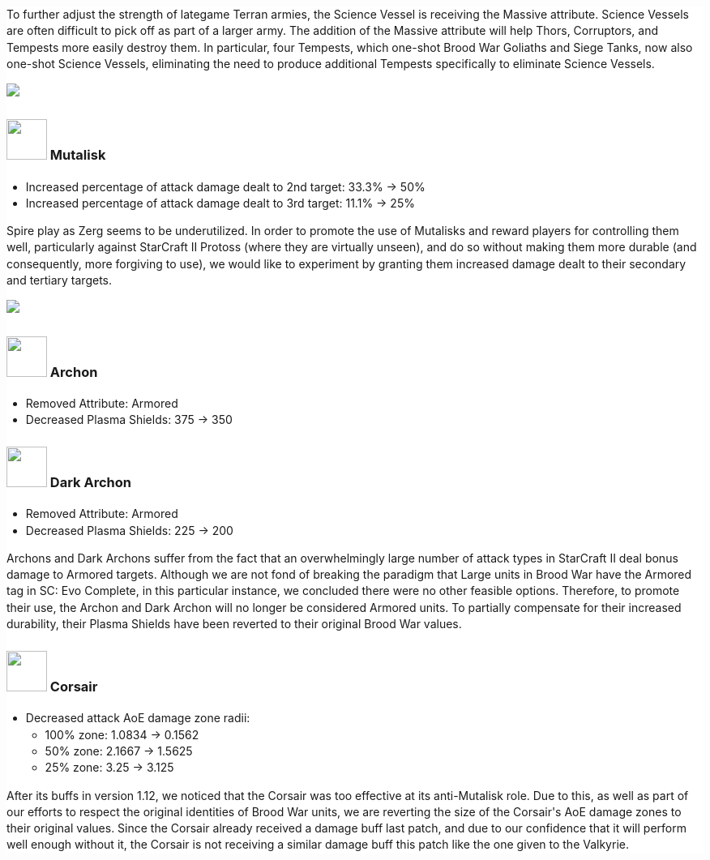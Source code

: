 To further adjust the strength of lategame Terran armies, the Science Vessel is receiving the Massive attribute. Science Vessels are often difficult to pick off as part of a larger army. The addition of the Massive attribute will help Thors, Corruptors, and Tempests more easily destroy them. In particular, four Tempests, which one-shot Brood War Goliaths and Siege Tanks, now also one-shot Science Vessels, eliminating the need to produce additional Tempests specifically to eliminate Science Vessels.

![]({{site.baseurl}}/images/Divider_Zerg.png)

### <img src="{{site.baseurl}}/images/btn-unit-zerg-mutalisk@scbw.png" width="50" height="50"> Mutalisk
- Increased percentage of attack damage dealt to 2nd target: 33.3% -> 50%
- Increased percentage of attack damage dealt to 3rd target: 11.1% -> 25%

Spire play as Zerg seems to be underutilized. In order to promote the use of Mutalisks and reward players for controlling them well, particularly against StarCraft II Protoss (where they are virtually unseen), and do so without making them more durable (and consequently, more forgiving to use), we would like to experiment by granting them increased damage dealt to their secondary and tertiary targets.

![]({{site.baseurl}}/images/Divider_Protoss.png)

### <img src="{{site.baseurl}}/images/btn-unit-protoss-archon@scbw.png" width="50" height="50"> Archon
- Removed Attribute: Armored
- Decreased Plasma Shields: 375 -> 350

### <img src="{{site.baseurl}}/images/btn-unit-protoss-darkarchon@scbw.png" width="50" height="50"> Dark Archon
- Removed Attribute: Armored
- Decreased Plasma Shields: 225 -> 200

Archons and Dark Archons suffer from the fact that an overwhelmingly large number of attack types in StarCraft II deal bonus damage to Armored targets. Although we are not fond of breaking the paradigm that Large units in Brood War have the Armored tag in SC: Evo Complete, in this particular instance, we concluded there were no other feasible options. Therefore, to promote their use, the Archon and Dark Archon will no longer be considered Armored units. To partially compensate for their increased durability, their Plasma Shields have been reverted to their original Brood War values.

### <img src="{{site.baseurl}}/images/btn-unit-protoss-corsair.png" width="50" height="50"> Corsair
- Decreased attack AoE damage zone radii:
    - 100% zone: 1.0834 -> 0.1562
    - 50% zone: 2.1667 -> 1.5625
    - 25% zone: 3.25 -> 3.125

After its buffs in version 1.12, we noticed that the Corsair was too effective at its anti-Mutalisk role. Due to this, as well as part of our efforts to respect the original identities of Brood War units, we are reverting the size of the Corsair's AoE damage zones to their original values. Since the Corsair already received a damage buff last patch, and due to our confidence that it will perform well enough without it, the Corsair is not receiving a similar damage buff this patch like the one given to the Valkyrie.

